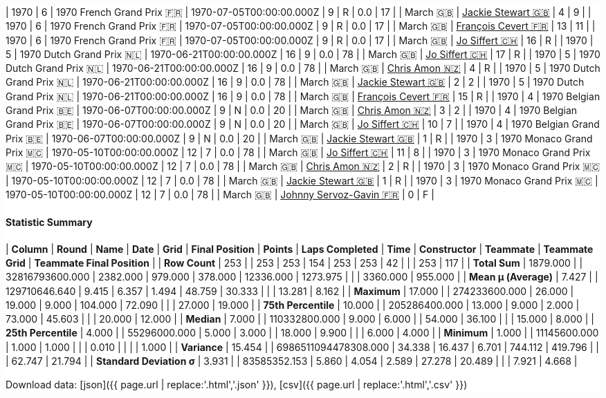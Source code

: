 | 1970 | 6 | 1970 French Grand Prix 🇫🇷 | 1970-07-05T00:00:00.000Z | 9 | R | 0.0 | 17 |   | March 🇬🇧 | [Jackie Stewart 🇬🇧](/f1/drivers/stewart) | 4 | 9 |
| 1970 | 6 | 1970 French Grand Prix 🇫🇷 | 1970-07-05T00:00:00.000Z | 9 | R | 0.0 | 17 |   | March 🇬🇧 | [François Cevert 🇫🇷](/f1/drivers/cevert) | 13 | 11 |
| 1970 | 6 | 1970 French Grand Prix 🇫🇷 | 1970-07-05T00:00:00.000Z | 9 | R | 0.0 | 17 |   | March 🇬🇧 | [Jo Siffert 🇨🇭](/f1/drivers/siffert) | 16 | R |
| 1970 | 5 | 1970 Dutch Grand Prix 🇳🇱 | 1970-06-21T00:00:00.000Z | 16 | 9 | 0.0 | 78 |   | March 🇬🇧 | [Jo Siffert 🇨🇭](/f1/drivers/siffert) | 17 | R |
| 1970 | 5 | 1970 Dutch Grand Prix 🇳🇱 | 1970-06-21T00:00:00.000Z | 16 | 9 | 0.0 | 78 |   | March 🇬🇧 | [Chris Amon 🇳🇿](/f1/drivers/amon) | 4 | R |
| 1970 | 5 | 1970 Dutch Grand Prix 🇳🇱 | 1970-06-21T00:00:00.000Z | 16 | 9 | 0.0 | 78 |   | March 🇬🇧 | [Jackie Stewart 🇬🇧](/f1/drivers/stewart) | 2 | 2 |
| 1970 | 5 | 1970 Dutch Grand Prix 🇳🇱 | 1970-06-21T00:00:00.000Z | 16 | 9 | 0.0 | 78 |   | March 🇬🇧 | [François Cevert 🇫🇷](/f1/drivers/cevert) | 15 | R |
| 1970 | 4 | 1970 Belgian Grand Prix 🇧🇪 | 1970-06-07T00:00:00.000Z | 9 | N | 0.0 | 20 |   | March 🇬🇧 | [Chris Amon 🇳🇿](/f1/drivers/amon) | 3 | 2 |
| 1970 | 4 | 1970 Belgian Grand Prix 🇧🇪 | 1970-06-07T00:00:00.000Z | 9 | N | 0.0 | 20 |   | March 🇬🇧 | [Jo Siffert 🇨🇭](/f1/drivers/siffert) | 10 | 7 |
| 1970 | 4 | 1970 Belgian Grand Prix 🇧🇪 | 1970-06-07T00:00:00.000Z | 9 | N | 0.0 | 20 |   | March 🇬🇧 | [Jackie Stewart 🇬🇧](/f1/drivers/stewart) | 1 | R |
| 1970 | 3 | 1970 Monaco Grand Prix 🇲🇨 | 1970-05-10T00:00:00.000Z | 12 | 7 | 0.0 | 78 |   | March 🇬🇧 | [Jo Siffert 🇨🇭](/f1/drivers/siffert) | 11 | 8 |
| 1970 | 3 | 1970 Monaco Grand Prix 🇲🇨 | 1970-05-10T00:00:00.000Z | 12 | 7 | 0.0 | 78 |   | March 🇬🇧 | [Chris Amon 🇳🇿](/f1/drivers/amon) | 2 | R |
| 1970 | 3 | 1970 Monaco Grand Prix 🇲🇨 | 1970-05-10T00:00:00.000Z | 12 | 7 | 0.0 | 78 |   | March 🇬🇧 | [Jackie Stewart 🇬🇧](/f1/drivers/stewart) | 1 | R |
| 1970 | 3 | 1970 Monaco Grand Prix 🇲🇨 | 1970-05-10T00:00:00.000Z | 12 | 7 | 0.0 | 78 |   | March 🇬🇧 | [Johnny Servoz-Gavin 🇫🇷](/f1/drivers/gavin) | 0 | F |

#### Statistic Summary

| **Column** | **Round** | **Name** | **Date** | **Grid** | **Final Position** | **Points** | **Laps Completed** | **Time** | **Constructor** | **Teammate** | **Teammate Grid** | **Teammate Final Position** |
| **Row Count** | 253 |  | 253 | 253 | 154 | 253 | 253 | 42 |  |  | 253 | 117 |
| **Total Sum** | 1879.000 |  | 32816793600.000 | 2382.000 | 979.000 | 378.000 | 12336.000 | 1273.975 |  |  | 3360.000 | 955.000 |
| **Mean μ (Average)** | 7.427 |  | 129710646.640 | 9.415 | 6.357 | 1.494 | 48.759 | 30.333 |  |  | 13.281 | 8.162 |
| **Maximum** | 17.000 |  | 274233600.000 | 26.000 | 19.000 | 9.000 | 104.000 | 72.090 |  |  | 27.000 | 19.000 |
| **75th Percentile** | 10.000 |  | 205286400.000 | 13.000 | 9.000 | 2.000 | 73.000 | 45.603 |  |  | 20.000 | 12.000 |
| **Median** | 7.000 |  | 110332800.000 | 9.000 | 6.000 |  | 54.000 | 36.100 |  |  | 15.000 | 8.000 |
| **25th Percentile** | 4.000 |  | 55296000.000 | 5.000 | 3.000 |  | 18.000 | 9.900 |  |  | 6.000 | 4.000 |
| **Minimum** | 1.000 |  | 11145600.000 | 1.000 | 1.000 |  |  | 0.010 |  |  |  | 1.000 |
| **Variance** | 15.454 |  | 6986511094478308.000 | 34.338 | 16.437 | 6.701 | 744.112 | 419.796 |  |  | 62.747 | 21.794 |
| **Standard Deviation σ** | 3.931 |  | 83585352.153 | 5.860 | 4.054 | 2.589 | 27.278 | 20.489 |  |  | 7.921 | 4.668 |

Download data: [json]({{ page.url | replace:'.html','.json' }}), [csv]({{ page.url | replace:'.html','.csv' }})

